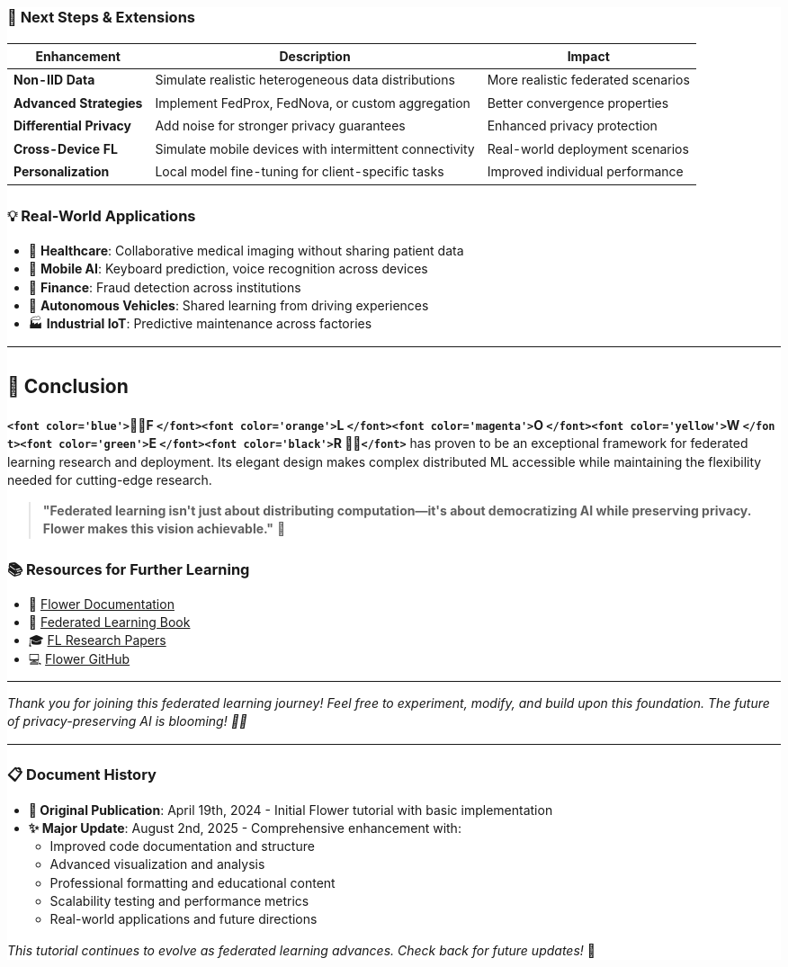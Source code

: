 ### 🚀 **Next Steps & Extensions**

| Enhancement                    | Description                                            | Impact                             |
| ------------------------------ | ------------------------------------------------------ | ---------------------------------- |
| **Non-IID Data**         | Simulate realistic heterogeneous data distributions    | More realistic federated scenarios |
| **Advanced Strategies**  | Implement FedProx, FedNova, or custom aggregation      | Better convergence properties      |
| **Differential Privacy** | Add noise for stronger privacy guarantees              | Enhanced privacy protection        |
| **Cross-Device FL**      | Simulate mobile devices with intermittent connectivity | Real-world deployment scenarios    |
| **Personalization**      | Local model fine-tuning for client-specific tasks      | Improved individual performance    |

### 💡 **Real-World Applications**

- 🏥 **Healthcare**: Collaborative medical imaging without sharing patient data
- 📱 **Mobile AI**: Keyboard prediction, voice recognition across devices
- 🏦 **Finance**: Fraud detection across institutions
- 🚗 **Autonomous Vehicles**: Shared learning from driving experiences
- 🏭 **Industrial IoT**: Predictive maintenance across factories

---

## 🌟 **Conclusion**

**`<font color='blue'>`&#x1F33C;&#127800;F `</font><font color='orange'>`L `</font><font color='magenta'>`O `</font><font color='yellow'>`W `</font><font color='green'>`E `</font><font color='black'>`R &#x1F33C;&#127800;`</font>`** has proven to be an exceptional framework for federated learning research and deployment. Its elegant design makes complex distributed ML accessible while maintaining the flexibility needed for cutting-edge research.

> **"Federated learning isn't just about distributing computation—it's about democratizing AI while preserving privacy. Flower makes this vision achievable."** 🌸

### 📚 **Resources for Further Learning**

- 🌸 [Flower Documentation](https://flower.dev/docs/)
- 📖 [Federated Learning Book](https://federated-learning.org/)
- 🎓 [FL Research Papers](https://arxiv.org/search/?query=federated+learning)
- 💻 [Flower GitHub](https://github.com/adap/flower)

---

*Thank you for joining this federated learning journey! Feel free to experiment, modify, and build upon this foundation. The future of privacy-preserving AI is blooming! 🌸🚀*

---

### 📋 **Document History**

- **📝 Original Publication**: April 19th, 2024 - Initial Flower tutorial with basic implementation
- **✨ Major Update**: August 2nd, 2025 - Comprehensive enhancement with:
  - Improved code documentation and structure
  - Advanced visualization and analysis
  - Professional formatting and educational content
  - Scalability testing and performance metrics
  - Real-world applications and future directions

*This tutorial continues to evolve as federated learning advances. Check back for future updates!* 🌟
